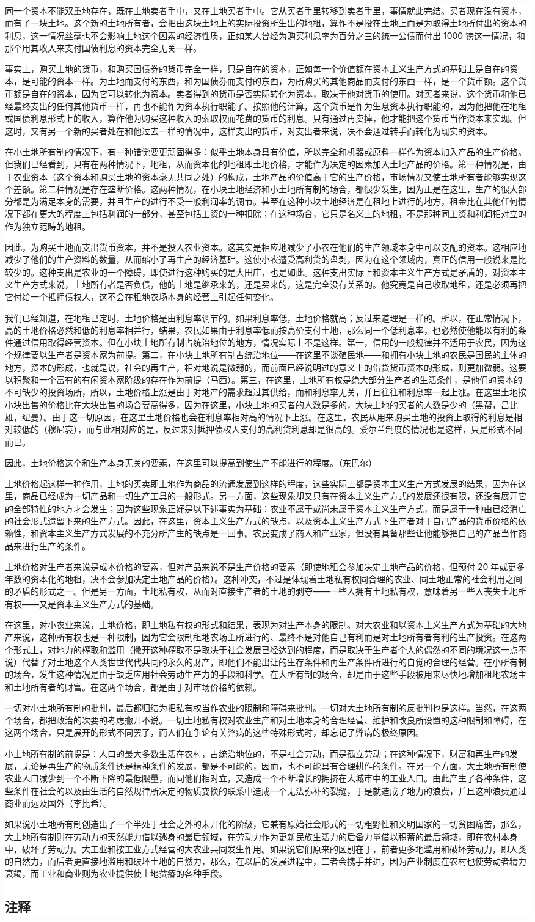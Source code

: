 同一个资本不能双重地存在，既在土地卖者手中，又在土地买者手中。它从买者手里转移到卖者手里，事情就此完结。买者现在没有资本，而有了一块土地。这个新的土地所有者，会把由这块土地上的实际投资所生出的地租，算作不是投在土地上而是为取得土地所付出的资本的利息，这一情况丝毫也不会影响土地这个因素的经济性质，正如某人曾经为购买利息率为百分之三的统一公债而付出 1000 镑这一情况，和那个用其收入来支付国债利息的资本完全无关一样。

事实上，购买土地的货币，和购买国债券的货币完全一样，只是自在的资本，正如每一个价值额在资本主义生产方式的基础上是自在的资本，是可能的资本一样。为土地而支付的东西，和为国债券而支付的东西，为所购买的其他商品而支付的东西一样，是一个货币额。这个货币额是自在的资本，因为它可以转化为资本。卖者得到的货币是否实际转化为资本，取决于他对货币的使用。对买者来说，这个货币和他已经最终支出的任何其他货币一样，再也不能作为资本执行职能了。按照他的计算，这个货币是作为生息资本执行职能的，因为他把他在地租或国债利息形式上的收入，算作他为购买这种收入的索取权而花费的货币的利息。只有通过再卖掉，他才能把这个货币当作资本来实现。但这时，又有另一个新的买者处在和他过去一样的情况中，这样支出的货币，对支出者来说，决不会通过转手而转化为现实的资本。

在小土地所有制的情况下，有一种错觉要更顽固得多：似乎土地本身具有价值，所以完全和机器或原料一样作为资本加入产品的生产价格。但我们已经看到，只有在两种情况下，地租，从而资本化的地租即土地价格，才能作为决定的因素加入土地产品的价格。第一种情况是，由于农业资本（这个资本和购买土地的资本毫无共同之处）的构成，土地产品的价值高于它的生产价格，市场情况又使土地所有者能够实现这个差额。第二种情况是存在垄断价格。这两种情况，在小块土地经济和小土地所有制的场合，都很少发生，因为正是在这里，生产的很大部分都是为满足本身的需要，并且生产的进行不受一般利润率的调节。甚至在这种小块土地经济是在租地上进行的地方，租金比在其他任何情况下都在更大的程度上包括利润的一部分，甚至包括工资的一种扣除；在这种场合，它只是名义上的地租，不是那种同工资和利润相对立的作为独立范畴的地租。

因此，为购买土地而支出货币资本，并不是投入农业资本。这其实是相应地减少了小农在他们的生产领域本身中可以支配的资本。这相应地减少了他们的生产资料的数量，从而缩小了再生产的经济基础。这使小农遭受高利贷的盘剥，因为在这个领域内，真正的信用一般说来是比较少的。这种支出是农业的一个障碍，即使进行这种购买的是大田庄，也是如此。这种支出实际上和资本主义生产方式是矛盾的，对资本主义生产方式来说，土地所有者是否负债，他的土地是继承来的，还是买来的，这是完全没有关系的。他究竟是自己收取地租，还是必须再把它付给一个抵押债权人，这不会在租地农场本身的经营上引起任何变化。

我们已经知道，在地租已定时，土地价格是由利息率调节的。如果利息率低，土地价格就高；反过来道理是一样的。所以，在正常情况下，高的土地价格必然和低的利息率相并行，结果，农民如果由于利息率低而按高价支付土地，那么同一个低利息率，也必然使他能以有利的条件通过信用取得经营资本。但在小块土地所有制占统治地位的地方，情况实际上不是这样。第一，信用的一般规律并不适用于农民，因为这个规律要以生产者是资本家为前提。第二，在小块土地所有制占统治地位——在这里不谈殖民地——和拥有小块土地的农民是国民的主体的地方，资本的形成，也就是说，社会的再生产，相对地说是微弱的，而前面已经说明过的意义上的借贷货币资本的形成，则更加微弱。这要以积聚和一个富有的有闲资本家阶级的存在作为前提（马西）。第三，在这里，土地所有权是绝大部分生产者的生活条件，是他们的资本的不可缺少的投资场所，所以，土地价格上涨是由于对地产的需求超过其供给，而和利息率无关，并且往往和利息率一起上涨。在这里土地按小块出售的价格比在大块出售的场合要高得多，因为在这里，小块土地的买者的人数是多的，大块土地的买者的人数是少的（黑帮，吕比雄，纽曼）。由于这一切原因，在这里土地价格也会在利息率相对高的情况下上涨。在这里，农民从用来购买土地的投资上取得的利息是相对较低的（穆尼哀），而与此相对应的是，反过来对抵押债权人支付的高利贷利息却是很高的。爱尔兰制度的情况也是这样，只是形式不同而已。

因此，土地价格这个和生产本身无关的要素，在这里可以提高到使生产不能进行的程度。（东巴尔）

土地价格起这样一种作用，土地的买卖即土地作为商品的流通发展到这样的程度，这些实际上都是资本主义生产方式发展的结果，因为在这里，商品已经成为一切产品和一切生产工具的一般形式。另一方面，这些现象却又只有在资本主义生产方式的发展还很有限，还没有展开它的全部特性的地方才会发生；因为这些现象正好是以下述事实为基础：农业不属于或尚未属于资本主义生产方式，而是属于一种由已经消亡的社会形式遗留下来的生产方式。因此，在这里，资本主义生产方式的缺点，以及资本主义生产方式下生产者对于自己产品的货币价格的依赖性，和资本主义生产方式发展的不充分所产生的缺点是一回事。农民变成了商人和产业家，但没有具备那些让他能够把自己的产品当作商品来进行生产的条件。

土地价格对生产者来说是成本价格的要素，但对产品来说不是生产价格的要素（即使地租会参加决定土地产品的价格，但预付 20 年或更多年数的资本化的地租，决不会参加决定土地产品的价格）。这种冲突，不过是体现着土地私有权同合理的农业、同土地正常的社会利用之间的矛盾的形式之一。但是另一方面，土地私有权，从而对直接生产者的土地的剥夺——一些人拥有土地私有权，意味着另一些人丧失土地所有权——又是资本主义生产方式的基础。

在这里，对小农业来说，土地价格，即土地私有权的形式和结果，表现为对生产本身的限制。对大农业和以资本主义生产方式为基础的大地产来说，这种所有权也是一种限制，因为它会限制租地农场主所进行的、最终不是对他自己有利而是对土地所有者有利的生产投资。在这两个形式上，对地力的榨取和滥用（撇开这种榨取不是取决于社会发展已经达到的程度，而是取决于生产者个人的偶然的不同的境况这一点不说）代替了对土地这个人类世世代代共同的永久的财产，即他们不能出让的生存条件和再生产条件所进行的自觉的合理的经营。在小所有制的场合，发生这种情况是由于缺乏应用社会劳动生产力的手段和科学。在大所有制的场合，却是由于这些手段被用来尽快地增加租地农场主和土地所有者的财富。在这两个场合，都是由于对市场价格的依赖。

一切对小土地所有制的批判，最后都归结为把私有权当作农业的限制和障碍来批判。一切对大土地所有制的反批判也是这样。当然，在这两个场合，都把政治的次要的考虑撇开不说。一切土地私有权对农业生产和对土地本身的合理经营、维护和改良所设置的这种限制和障碍，在这两个场合，只是展开的形式不同罢了，而人们在争论有关弊病的这些特殊形式时，却忘记了弊病的极终原因。

小土地所有制的前提是：人口的最大多数生活在农村，占统治地位的，不是社会劳动，而是孤立劳动；在这种情况下，财富和再生产的发展，无论是再生产的物质条件还是精神条件的发展，都是不可能的，因而，也不可能具有合理耕作的条件。在另一个方面，大土地所有制使农业人口减少到一个不断下降的最低限量，而同他们相对立，又造成一个不断增长的拥挤在大城市中的工业人口。由此产生了各种条件，这些条件在社会的以及由生活的自然规律所决定的物质变换的联系中造成一个无法弥补的裂缝，于是就造成了地力的浪费，并且这种浪费通过商业而远及国外（李比希）。

如果说小土地所有制创造出了一个半处于社会之外的未开化的阶级，它兼有原始社会形式的一切粗野性和文明国家的一切贫困痛苦，那么，大土地所有制则在劳动力的天然能力借以逃身的最后领域，在劳动力作为更新民族生活力的后备力量借以积蓄的最后领域，即在农村本身中，破坏了劳动力。大工业和按工业方式经营的大农业共同发生作用。如果说它们原来的区别在于，前者更多地滥用和破坏劳动力，即人类的自然力，而后者更直接地滥用和破坏土地的自然力，那么，在以后的发展进程中，二者会携手并进，因为产业制度在农村也使劳动者精力衰竭，而工业和商业则为农业提供使土地贫瘠的各种手段。

## 注释

[^1]: #亚·斯密曾着重指出，在他那个时候地租和利润尚未分开（并且对我们现在这个时候来说，热带和亚热带的种植园经济的情况也还是这样），因为土地所有者同时就是资本家，例如，就像卡托在他的领地上那样。但是这种分离正好是资本主义生产方式的前提，并且，奴隶制的基础同资本主义生产方式的概念也是完全矛盾的。


[^2]: 蒙森先生在他的《罗马史》中，完全不是在现代经济学和现代社会的意义上来使用资本家这个词，而是按照通俗的观念去使用它。这种观念作为反映过去状况的古旧传统，在英美两国已经不再流行，但在欧洲大陆仍然继续流行着。
[^3]: 在征服一个国家之后，征服者紧接着要做的总是把人也占有。参看兰盖。并见默泽。
[^4]: #参看比雷、托克维尔、西斯蒙第。
[^5]: 见图克引用的法国国王的演说。
[^6]: 见穆尼哀和吕比雄的著作。
[^7]: 马龙博士先生（《粗放经营还是集约经营？》〔马克思没有引用关于这本小册子的其他材料〕）是从他所反驳的那些人的错误假定出发的。他认为，用于购买土地的资本是一种“创业资本”，然后在创业资本和经营资本的定义上，也就是，在固定资本和流动资本的定义上进行争辩。他关于资本一般的非常幼稚的观念（鉴于德国“国民经济学”的状况，这对一个非经济学家来说，是可以原谅的），使他无法知道，这个资本既不是创业资本，也不是经营资本，正如某人在证券交易所中投下的用来购买股票或国债券的资本，对这个人来说，代表一种投资，但并不是“投”在任何生产部门。